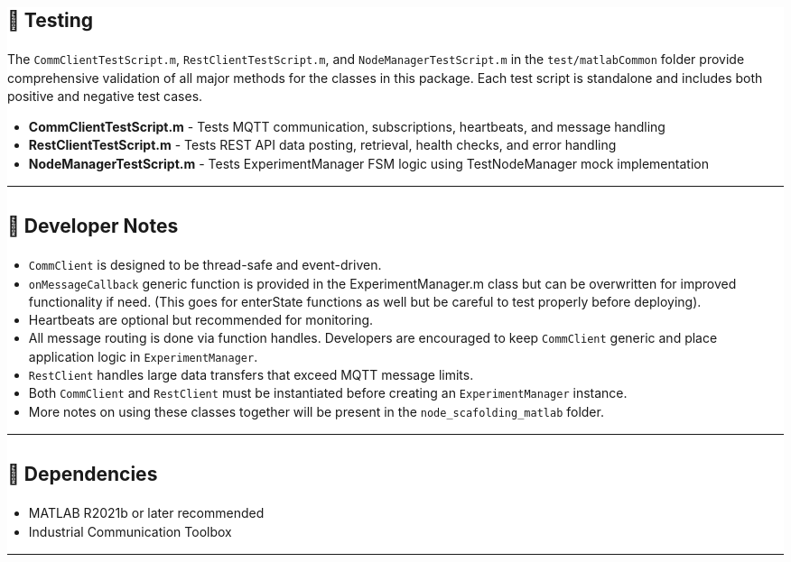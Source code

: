 
## 🧪 Testing

The `CommClientTestScript.m`, `RestClientTestScript.m`, and `NodeManagerTestScript.m` in the `test/matlabCommon` folder provide comprehensive validation of all major methods for the classes in this package. Each test script is standalone and includes both positive and negative test cases.

- **CommClientTestScript.m** - Tests MQTT communication, subscriptions, heartbeats, and message handling
- **RestClientTestScript.m** - Tests REST API data posting, retrieval, health checks, and error handling  
- **NodeManagerTestScript.m** - Tests ExperimentManager FSM logic using TestNodeManager mock implementation

---

## 🧰 Developer Notes

- `CommClient` is designed to be thread-safe and event-driven.
- `onMessageCallback` generic function is provided in the ExperimentManager.m class but can be overwritten for improved functionality if need. (This goes for enterState functions as well but be careful to test properly before deploying).
- Heartbeats are optional but recommended for monitoring.
- All message routing is done via function handles. Developers are encouraged to keep `CommClient` generic and place application logic in `ExperimentManager`.
- `RestClient` handles large data transfers that exceed MQTT message limits.
- Both `CommClient` and `RestClient` must be instantiated before creating an `ExperimentManager` instance.
- More notes on using these classes together will be present in the `node_scafolding_matlab` folder.

---

## 📌 Dependencies

- MATLAB R2021b or later recommended
- Industrial Communication Toolbox

---